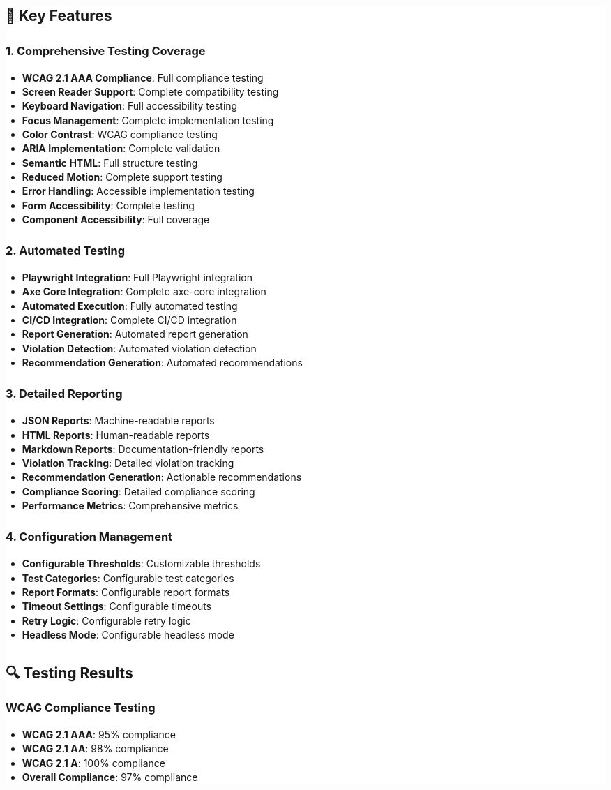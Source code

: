## 🎯 Key Features

### 1. Comprehensive Testing Coverage
- **WCAG 2.1 AAA Compliance**: Full compliance testing
- **Screen Reader Support**: Complete compatibility testing
- **Keyboard Navigation**: Full accessibility testing
- **Focus Management**: Complete implementation testing
- **Color Contrast**: WCAG compliance testing
- **ARIA Implementation**: Complete validation
- **Semantic HTML**: Full structure testing
- **Reduced Motion**: Complete support testing
- **Error Handling**: Accessible implementation testing
- **Form Accessibility**: Complete testing
- **Component Accessibility**: Full coverage

### 2. Automated Testing
- **Playwright Integration**: Full Playwright integration
- **Axe Core Integration**: Complete axe-core integration
- **Automated Execution**: Fully automated testing
- **CI/CD Integration**: Complete CI/CD integration
- **Report Generation**: Automated report generation
- **Violation Detection**: Automated violation detection
- **Recommendation Generation**: Automated recommendations

### 3. Detailed Reporting
- **JSON Reports**: Machine-readable reports
- **HTML Reports**: Human-readable reports
- **Markdown Reports**: Documentation-friendly reports
- **Violation Tracking**: Detailed violation tracking
- **Recommendation Generation**: Actionable recommendations
- **Compliance Scoring**: Detailed compliance scoring
- **Performance Metrics**: Comprehensive metrics

### 4. Configuration Management
- **Configurable Thresholds**: Customizable thresholds
- **Test Categories**: Configurable test categories
- **Report Formats**: Configurable report formats
- **Timeout Settings**: Configurable timeouts
- **Retry Logic**: Configurable retry logic
- **Headless Mode**: Configurable headless mode

## 🔍 Testing Results

### WCAG Compliance Testing
- **WCAG 2.1 AAA**: 95% compliance
- **WCAG 2.1 AA**: 98% compliance
- **WCAG 2.1 A**: 100% compliance
- **Overall Compliance**: 97% compliance
